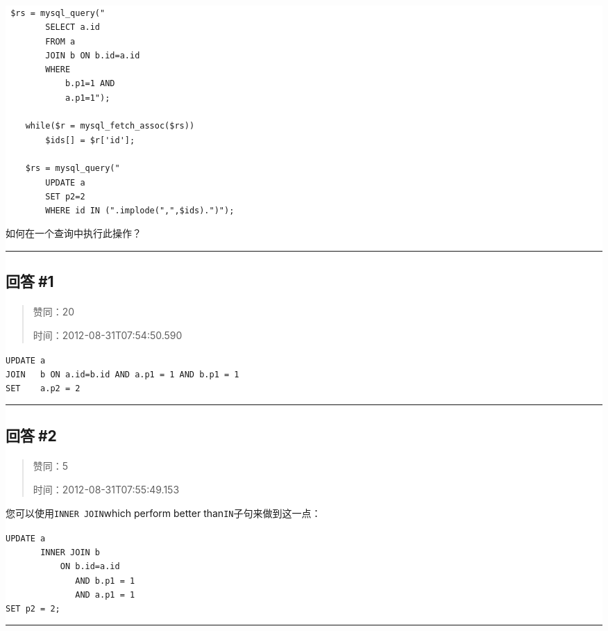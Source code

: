 ```
 $rs = mysql_query("
        SELECT a.id 
        FROM a
        JOIN b ON b.id=a.id
        WHERE 
            b.p1=1 AND 
            a.p1=1");

    while($r = mysql_fetch_assoc($rs))
        $ids[] = $r['id'];

    $rs = mysql_query("
        UPDATE a
        SET p2=2 
        WHERE id IN (".implode(",",$ids).")"); 
```

如何在一个查询中执行此操作？

* * *

## 回答 #1

> 赞同：20
> 
> 时间：2012-08-31T07:54:50.590

```
UPDATE a
JOIN   b ON a.id=b.id AND a.p1 = 1 AND b.p1 = 1
SET    a.p2 = 2 
```

* * *

## 回答 #2

> 赞同：5
> 
> 时间：2012-08-31T07:55:49.153

您可以使用`INNER JOIN`which perform better than`IN`子句来做到这一点：

```
UPDATE a
       INNER JOIN b
           ON b.id=a.id
              AND b.p1 = 1
              AND a.p1 = 1
SET p2 = 2; 
```

* * *
